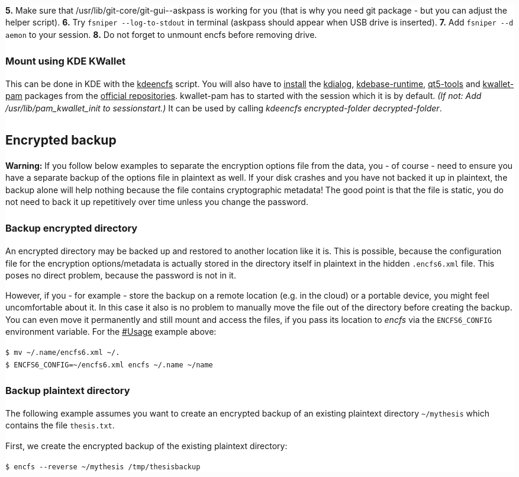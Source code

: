 **5.** Make sure that /usr/lib/git-core/git-gui--askpass is working for you (that is why you need git package - but you can adjust the helper script).
**6.** Try `fsniper --log-to-stdout` in terminal (askpass should appear when USB drive is inserted).
**7.** Add `fsniper --daemon` to your session.
**8.** Do not forget to unmount encfs before removing drive.

### Mount using KDE KWallet

This can be done in KDE with the [kdeencfs](http://pastebin.com/RR1hguwE) script. You will also have to [install](/index.php/Install "Install") the [kdialog](https://www.archlinux.org/packages/?name=kdialog), [kdebase-runtime](https://aur.archlinux.org/packages/kdebase-runtime/), [qt5-tools](https://www.archlinux.org/packages/?name=qt5-tools) and [kwallet-pam](https://www.archlinux.org/packages/?name=kwallet-pam) packages from the [official repositories](/index.php/Official_repositories "Official repositories"). kwallet-pam has to started with the session which it is by default. *(If not: Add /usr/lib/pam_kwallet_init to sessionstart.)* It can be used by calling *kdeencfs encrypted-folder decrypted-folder*.

## Encrypted backup

**Warning:** If you follow below examples to separate the encryption options file from the data, you - of course - need to ensure you have a separate backup of the options file in plaintext as well. If your disk crashes and you have not backed it up in plaintext, the backup alone will help nothing because the file contains cryptographic metadata! The good point is that the file is static, you do not need to back it up repetitively over time unless you change the password.

### Backup encrypted directory

An encrypted directory may be backed up and restored to another location like it is. This is possible, because the configuration file for the encryption options/metadata is actually stored in the directory itself in plaintext in the hidden `.encfs6.xml` file. This poses no direct problem, because the password is not in it.

However, if you - for example - store the backup on a remote location (e.g. in the cloud) or a portable device, you might feel uncomfortable about it. In this case it also is no problem to manually move the file out of the directory before creating the backup. You can even move it permanently and still mount and access the files, if you pass its location to *encfs* via the `ENCFS6_CONFIG` environment variable. For the [#Usage](#Usage) example above:

```
$ mv ~/.name/encfs6.xml ~/.
$ ENCFS6_CONFIG=~/encfs6.xml encfs ~/.name ~/name

```

### Backup plaintext directory

The following example assumes you want to create an encrypted backup of an existing plaintext directory `~/mythesis` which contains the file `thesis.txt`.

First, we create the encrypted backup of the existing plaintext directory:

```
$ encfs --reverse ~/mythesis /tmp/thesisbackup 

```
